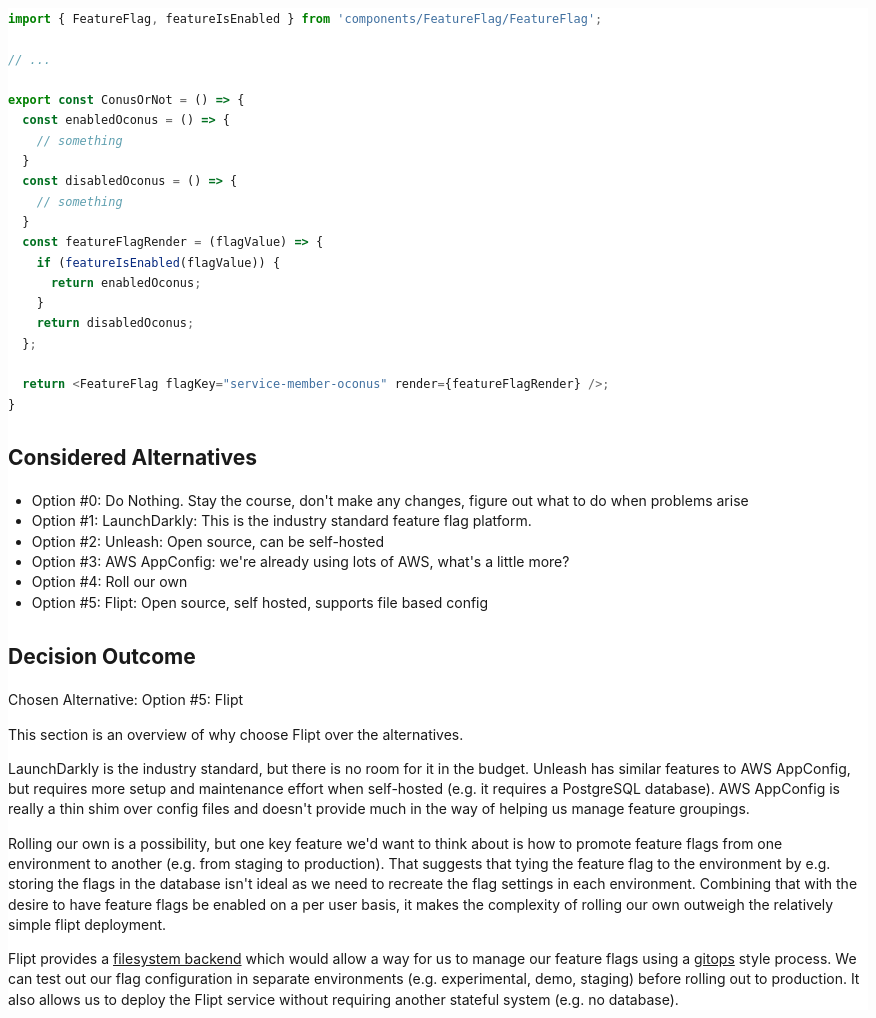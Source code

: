 ```javascript
import { FeatureFlag, featureIsEnabled } from 'components/FeatureFlag/FeatureFlag';

// ...

export const ConusOrNot = () => {
  const enabledOconus = () => {
    // something
  }
  const disabledOconus = () => {
    // something
  }
  const featureFlagRender = (flagValue) => {
    if (featureIsEnabled(flagValue)) {
      return enabledOconus;
    }
    return disabledOconus;
  };

  return <FeatureFlag flagKey="service-member-oconus" render={featureFlagRender} />;
}
```

## Considered Alternatives

* Option #0: Do Nothing. Stay the course, don't make any changes, figure out what to do when problems arise
* Option #1: LaunchDarkly: This is the industry standard feature flag platform.
* Option #2: Unleash: Open source, can be self-hosted
* Option #3: AWS AppConfig: we're already using lots of AWS, what's a little more?
* Option #4: Roll our own
* Option #5: Flipt: Open source, self hosted, supports file based config

## Decision Outcome

Chosen Alternative: Option #5: Flipt

This section is an overview of why choose Flipt over the alternatives.

LaunchDarkly is the industry standard, but there is no room for it in the budget. Unleash has similar features to AWS AppConfig, but requires more setup and maintenance effort when self-hosted (e.g. it requires a PostgreSQL database). AWS AppConfig is really a thin shim over config files and doesn't provide much in the way of helping us manage feature groupings.

Rolling our own is a possibility, but one key feature we'd want to think about is how to promote feature flags from one environment to another (e.g. from staging to production). That suggests that tying the feature flag to the environment by e.g. storing the flags in the database isn't ideal as we need to recreate the flag settings in each environment. Combining that with the desire to have feature flags be enabled on a per user basis, it makes the complexity of rolling our own outweigh the relatively simple flipt deployment.

Flipt provides a [filesystem backend](https://www.flipt.io/docs/experimental/filesystem-backends) which would allow a way for us to manage our feature flags using a [gitops](https://about.gitlab.com/topics/gitops/) style process. We can test out our flag configuration in separate environments (e.g. experimental, demo, staging) before rolling out to production. It also allows us to deploy the Flipt service without requiring another stateful system (e.g. no database).
